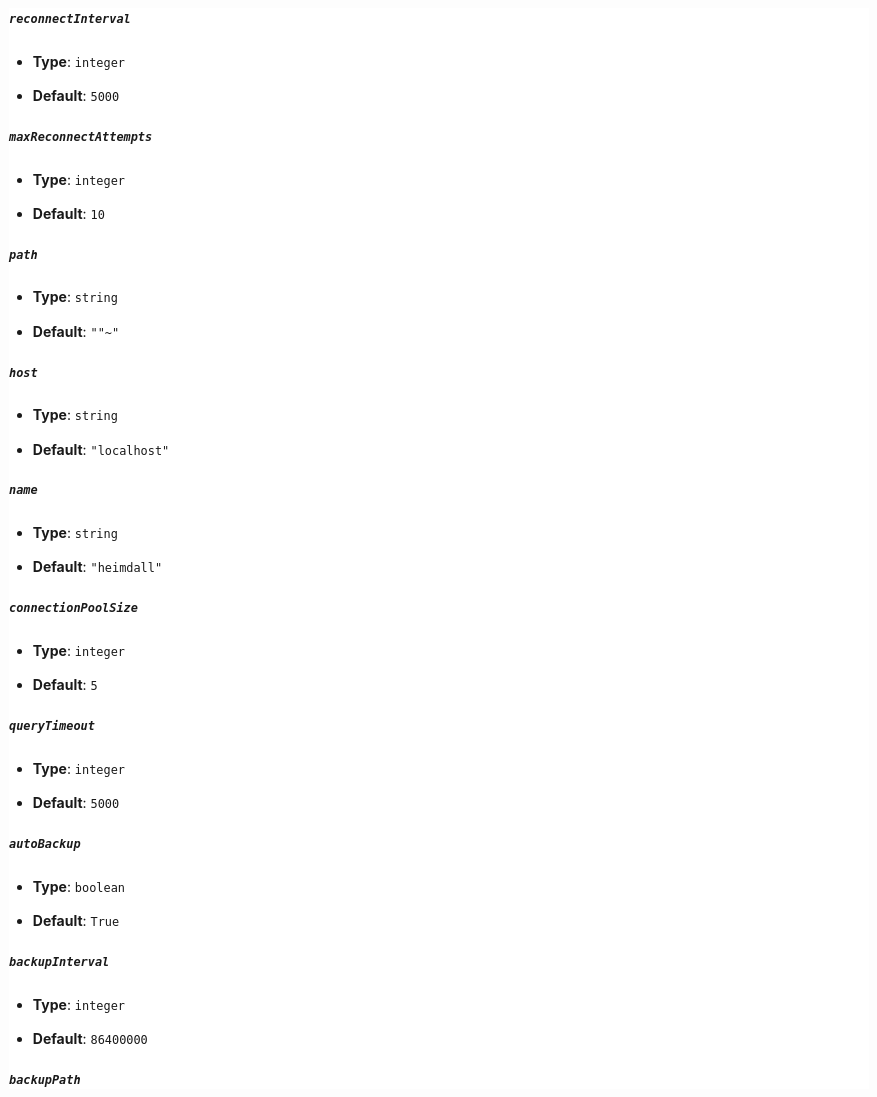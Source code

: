 
##### `reconnectInterval`

- **Type**: `integer`

- **Default**: `5000`


##### `maxReconnectAttempts`

- **Type**: `integer`

- **Default**: `10`


##### `path`

- **Type**: `string`

- **Default**: `""~"`


##### `host`

- **Type**: `string`

- **Default**: `"localhost"`


##### `name`

- **Type**: `string`

- **Default**: `"heimdall"`


##### `connectionPoolSize`

- **Type**: `integer`

- **Default**: `5`


##### `queryTimeout`

- **Type**: `integer`

- **Default**: `5000`


##### `autoBackup`

- **Type**: `boolean`

- **Default**: `True`


##### `backupInterval`

- **Type**: `integer`

- **Default**: `86400000`


##### `backupPath`
